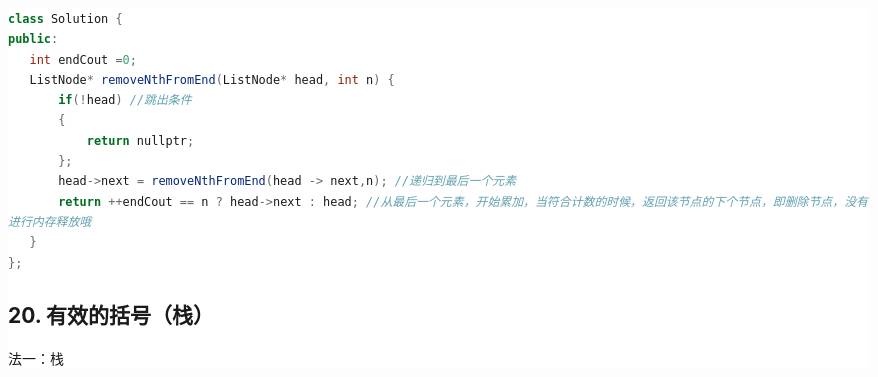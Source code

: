 ```java
class Solution {
public:
   int endCout =0;
   ListNode* removeNthFromEnd(ListNode* head, int n) {
       if(!head) //跳出条件
       {
           return nullptr;
       };
       head->next = removeNthFromEnd(head -> next,n); //递归到最后一个元素
       return ++endCout == n ? head->next : head; //从最后一个元素，开始累加，当符合计数的时候，返回该节点的下个节点，即删除节点，没有进行内存释放哦
   }
};
```

## 20. 有效的括号（栈）

法一：栈

